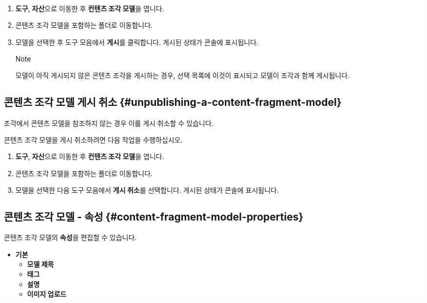 1. **도구**, **자산**&#x200B;으로 이동한 후 **컨텐츠 조각 모델**&#x200B;을 엽니다.

1. 콘텐츠 조각 모델을 포함하는 폴더로 이동합니다.
1. 모델을 선택한 후 도구 모음에서 **게시**를 클릭합니다.
게시된 상태가 콘솔에 표시됩니다.

   >[!NOTE]
   >
   모델이 아직 게시되지 않은 콘텐츠 조각을 게시하는 경우, 선택 목록에 이것이 표시되고 모델이 조각과 함께 게시됩니다.

## 콘텐츠 조각 모델 게시 취소 {#unpublishing-a-content-fragment-model}

조각에서 콘텐츠 모델을 참조하지 않는 경우 이를 게시 취소할 수 있습니다.

콘텐츠 조각 모델을 게시 취소하려면 다음 작업을 수행하십시오.

1. **도구**, **자산**&#x200B;으로 이동한 후 **컨텐츠 조각 모델**&#x200B;을 엽니다.

1. 콘텐츠 조각 모델을 포함하는 폴더로 이동합니다.
1. 모델을 선택한 다음 도구 모음에서 **게시 취소**를 선택합니다.
게시된 상태가 콘솔에 표시됩니다.

## 콘텐츠 조각 모델 - 속성 {#content-fragment-model-properties}

콘텐츠 조각 모델의 **속성**&#x200B;을 편집할 수 있습니다.

* **기본**
   * **모델 제목**
   * **태그**
   * **설명**
   * **이미지 업로드**
